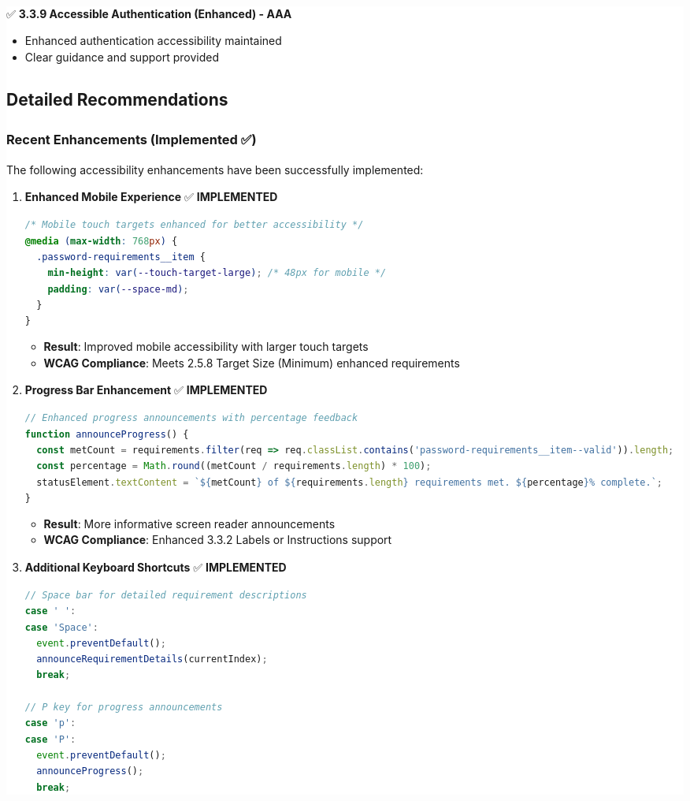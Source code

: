 ✅ **3.3.9 Accessible Authentication (Enhanced) - AAA**
- Enhanced authentication accessibility maintained
- Clear guidance and support provided

## Detailed Recommendations

### Recent Enhancements (Implemented ✅)

The following accessibility enhancements have been successfully implemented:

1. **Enhanced Mobile Experience** ✅ **IMPLEMENTED**

   ```css
   /* Mobile touch targets enhanced for better accessibility */
   @media (max-width: 768px) {
     .password-requirements__item {
       min-height: var(--touch-target-large); /* 48px for mobile */
       padding: var(--space-md);
     }
   }
   ```

   - **Result**: Improved mobile accessibility with larger touch targets
   - **WCAG Compliance**: Meets 2.5.8 Target Size (Minimum) enhanced requirements

2. **Progress Bar Enhancement** ✅ **IMPLEMENTED**

   ```javascript
   // Enhanced progress announcements with percentage feedback
   function announceProgress() {
     const metCount = requirements.filter(req => req.classList.contains('password-requirements__item--valid')).length;
     const percentage = Math.round((metCount / requirements.length) * 100);
     statusElement.textContent = `${metCount} of ${requirements.length} requirements met. ${percentage}% complete.`;
   }
   ```

   - **Result**: More informative screen reader announcements
   - **WCAG Compliance**: Enhanced 3.3.2 Labels or Instructions support

3. **Additional Keyboard Shortcuts** ✅ **IMPLEMENTED**

   ```javascript
   // Space bar for detailed requirement descriptions
   case ' ':
   case 'Space':
     event.preventDefault();
     announceRequirementDetails(currentIndex);
     break;

   // P key for progress announcements
   case 'p':
   case 'P':
     event.preventDefault();
     announceProgress();
     break;
   ```
